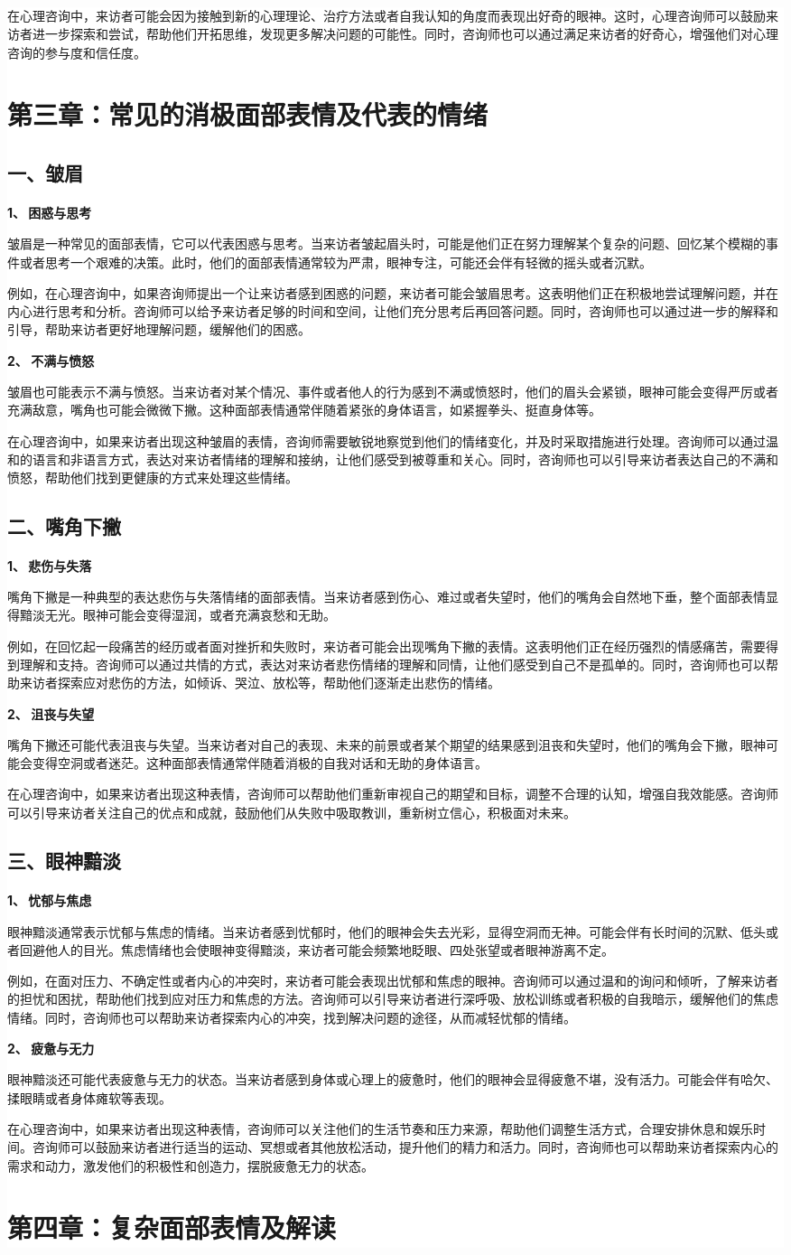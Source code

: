 在心理咨询中，来访者可能会因为接触到新的心理理论、治疗方法或者自我认知的角度而表现出好奇的眼神。这时，心理咨询师可以鼓励来访者进一步探索和尝试，帮助他们开拓思维，发现更多解决问题的可能性。同时，咨询师也可以通过满足来访者的好奇心，增强他们对心理咨询的参与度和信任度。

# 第三章：常见的消极面部表情及代表的情绪

## 一、皱眉

**1、 困惑与思考** 

皱眉是一种常见的面部表情，它可以代表困惑与思考。当来访者皱起眉头时，可能是他们正在努力理解某个复杂的问题、回忆某个模糊的事件或者思考一个艰难的决策。此时，他们的面部表情通常较为严肃，眼神专注，可能还会伴有轻微的摇头或者沉默。

例如，在心理咨询中，如果咨询师提出一个让来访者感到困惑的问题，来访者可能会皱眉思考。这表明他们正在积极地尝试理解问题，并在内心进行思考和分析。咨询师可以给予来访者足够的时间和空间，让他们充分思考后再回答问题。同时，咨询师也可以通过进一步的解释和引导，帮助来访者更好地理解问题，缓解他们的困惑。

**2、 不满与愤怒** 

皱眉也可能表示不满与愤怒。当来访者对某个情况、事件或者他人的行为感到不满或愤怒时，他们的眉头会紧锁，眼神可能会变得严厉或者充满敌意，嘴角也可能会微微下撇。这种面部表情通常伴随着紧张的身体语言，如紧握拳头、挺直身体等。

在心理咨询中，如果来访者出现这种皱眉的表情，咨询师需要敏锐地察觉到他们的情绪变化，并及时采取措施进行处理。咨询师可以通过温和的语言和非语言方式，表达对来访者情绪的理解和接纳，让他们感受到被尊重和关心。同时，咨询师也可以引导来访者表达自己的不满和愤怒，帮助他们找到更健康的方式来处理这些情绪。

## 二、嘴角下撇

**1、 悲伤与失落** 

嘴角下撇是一种典型的表达悲伤与失落情绪的面部表情。当来访者感到伤心、难过或者失望时，他们的嘴角会自然地下垂，整个面部表情显得黯淡无光。眼神可能会变得湿润，或者充满哀愁和无助。

例如，在回忆起一段痛苦的经历或者面对挫折和失败时，来访者可能会出现嘴角下撇的表情。这表明他们正在经历强烈的情感痛苦，需要得到理解和支持。咨询师可以通过共情的方式，表达对来访者悲伤情绪的理解和同情，让他们感受到自己不是孤单的。同时，咨询师也可以帮助来访者探索应对悲伤的方法，如倾诉、哭泣、放松等，帮助他们逐渐走出悲伤的情绪。

**2、 沮丧与失望** 

嘴角下撇还可能代表沮丧与失望。当来访者对自己的表现、未来的前景或者某个期望的结果感到沮丧和失望时，他们的嘴角会下撇，眼神可能会变得空洞或者迷茫。这种面部表情通常伴随着消极的自我对话和无助的身体语言。

在心理咨询中，如果来访者出现这种表情，咨询师可以帮助他们重新审视自己的期望和目标，调整不合理的认知，增强自我效能感。咨询师可以引导来访者关注自己的优点和成就，鼓励他们从失败中吸取教训，重新树立信心，积极面对未来。

## 三、眼神黯淡

**1、 忧郁与焦虑** 

眼神黯淡通常表示忧郁与焦虑的情绪。当来访者感到忧郁时，他们的眼神会失去光彩，显得空洞而无神。可能会伴有长时间的沉默、低头或者回避他人的目光。焦虑情绪也会使眼神变得黯淡，来访者可能会频繁地眨眼、四处张望或者眼神游离不定。

例如，在面对压力、不确定性或者内心的冲突时，来访者可能会表现出忧郁和焦虑的眼神。咨询师可以通过温和的询问和倾听，了解来访者的担忧和困扰，帮助他们找到应对压力和焦虑的方法。咨询师可以引导来访者进行深呼吸、放松训练或者积极的自我暗示，缓解他们的焦虑情绪。同时，咨询师也可以帮助来访者探索内心的冲突，找到解决问题的途径，从而减轻忧郁的情绪。

**2、 疲惫与无力** 

眼神黯淡还可能代表疲惫与无力的状态。当来访者感到身体或心理上的疲惫时，他们的眼神会显得疲惫不堪，没有活力。可能会伴有哈欠、揉眼睛或者身体瘫软等表现。

在心理咨询中，如果来访者出现这种表情，咨询师可以关注他们的生活节奏和压力来源，帮助他们调整生活方式，合理安排休息和娱乐时间。咨询师可以鼓励来访者进行适当的运动、冥想或者其他放松活动，提升他们的精力和活力。同时，咨询师也可以帮助来访者探索内心的需求和动力，激发他们的积极性和创造力，摆脱疲惫无力的状态。

# 第四章：复杂面部表情及解读
